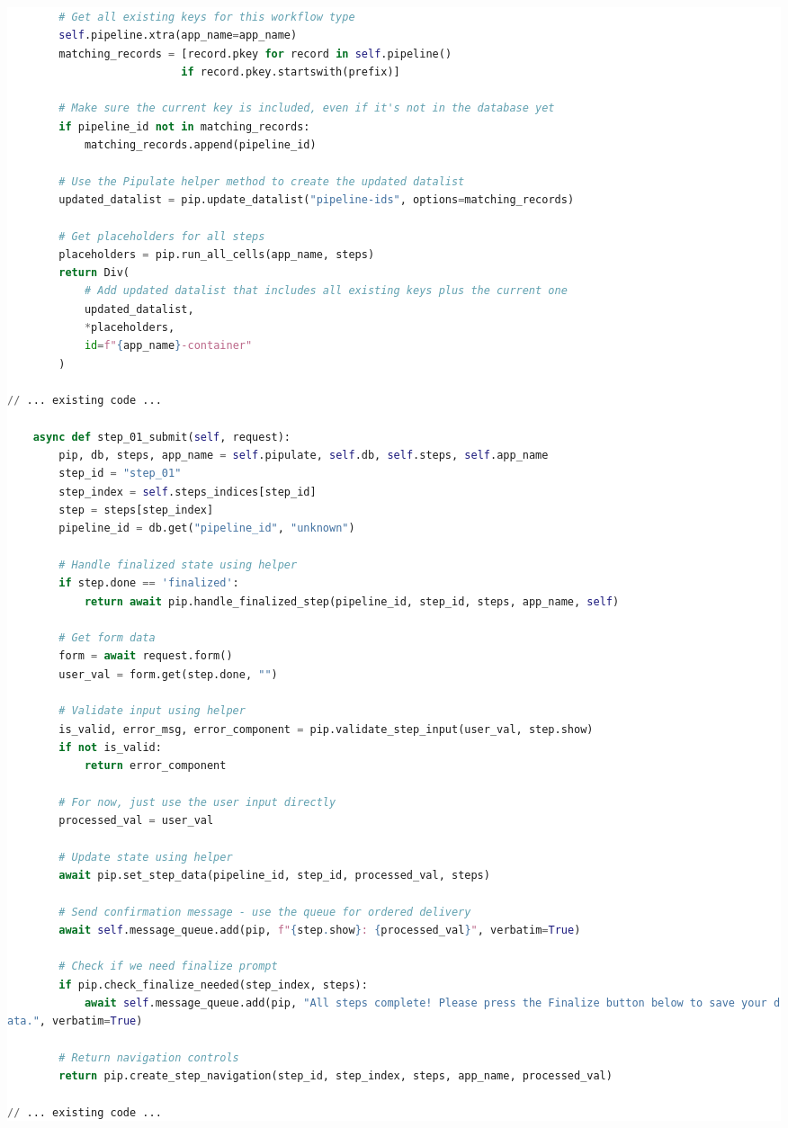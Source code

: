 ```python
        # Get all existing keys for this workflow type
        self.pipeline.xtra(app_name=app_name)
        matching_records = [record.pkey for record in self.pipeline() 
                           if record.pkey.startswith(prefix)]
        
        # Make sure the current key is included, even if it's not in the database yet
        if pipeline_id not in matching_records:
            matching_records.append(pipeline_id)
        
        # Use the Pipulate helper method to create the updated datalist
        updated_datalist = pip.update_datalist("pipeline-ids", options=matching_records)
        
        # Get placeholders for all steps
        placeholders = pip.run_all_cells(app_name, steps)
        return Div(
            # Add updated datalist that includes all existing keys plus the current one
            updated_datalist,
            *placeholders, 
            id=f"{app_name}-container"
        )

// ... existing code ...

    async def step_01_submit(self, request):
        pip, db, steps, app_name = self.pipulate, self.db, self.steps, self.app_name
        step_id = "step_01"
        step_index = self.steps_indices[step_id]
        step = steps[step_index]
        pipeline_id = db.get("pipeline_id", "unknown")
        
        # Handle finalized state using helper
        if step.done == 'finalized':
            return await pip.handle_finalized_step(pipeline_id, step_id, steps, app_name, self)

        # Get form data
        form = await request.form()
        user_val = form.get(step.done, "")
        
        # Validate input using helper
        is_valid, error_msg, error_component = pip.validate_step_input(user_val, step.show)
        if not is_valid:
            return error_component

        # For now, just use the user input directly
        processed_val = user_val

        # Update state using helper
        await pip.set_step_data(pipeline_id, step_id, processed_val, steps)

        # Send confirmation message - use the queue for ordered delivery
        await self.message_queue.add(pip, f"{step.show}: {processed_val}", verbatim=True)
        
        # Check if we need finalize prompt
        if pip.check_finalize_needed(step_index, steps):
            await self.message_queue.add(pip, "All steps complete! Please press the Finalize button below to save your data.", verbatim=True)
        
        # Return navigation controls
        return pip.create_step_navigation(step_id, step_index, steps, app_name, processed_val)

// ... existing code ...
```